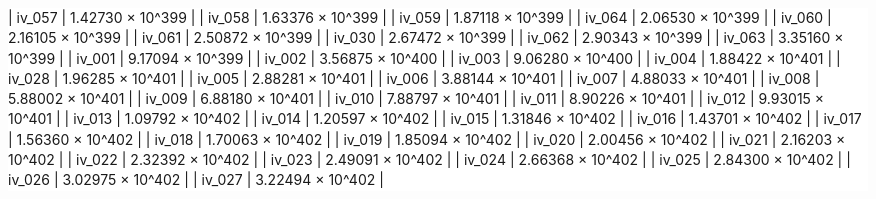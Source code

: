 | iv_057 | 1.42730 × 10^399 |
| iv_058 | 1.63376 × 10^399 |
| iv_059 | 1.87118 × 10^399 |
| iv_064 | 2.06530 × 10^399 |
| iv_060 | 2.16105 × 10^399 |
| iv_061 | 2.50872 × 10^399 |
| iv_030 | 2.67472 × 10^399 |
| iv_062 | 2.90343 × 10^399 |
| iv_063 | 3.35160 × 10^399 |
| iv_001 | 9.17094 × 10^399 |
| iv_002 | 3.56875 × 10^400 |
| iv_003 | 9.06280 × 10^400 |
| iv_004 | 1.88422 × 10^401 |
| iv_028 | 1.96285 × 10^401 |
| iv_005 | 2.88281 × 10^401 |
| iv_006 | 3.88144 × 10^401 |
| iv_007 | 4.88033 × 10^401 |
| iv_008 | 5.88002 × 10^401 |
| iv_009 | 6.88180 × 10^401 |
| iv_010 | 7.88797 × 10^401 |
| iv_011 | 8.90226 × 10^401 |
| iv_012 | 9.93015 × 10^401 |
| iv_013 | 1.09792 × 10^402 |
| iv_014 | 1.20597 × 10^402 |
| iv_015 | 1.31846 × 10^402 |
| iv_016 | 1.43701 × 10^402 |
| iv_017 | 1.56360 × 10^402 |
| iv_018 | 1.70063 × 10^402 |
| iv_019 | 1.85094 × 10^402 |
| iv_020 | 2.00456 × 10^402 |
| iv_021 | 2.16203 × 10^402 |
| iv_022 | 2.32392 × 10^402 |
| iv_023 | 2.49091 × 10^402 |
| iv_024 | 2.66368 × 10^402 |
| iv_025 | 2.84300 × 10^402 |
| iv_026 | 3.02975 × 10^402 |
| iv_027 | 3.22494 × 10^402 |

